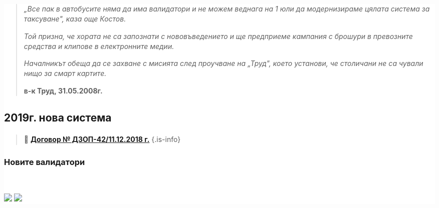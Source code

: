 > *„Все пак в автобусите няма да има валидатори и не можем веднага на 1 юли да модернизираме цялата система за таксуване", каза още Костов.*
> 
> *Той призна, че хората не са запознати с нововъведението и ще предприеме кампания с брошури в превозните средства и клипове в електронните медии.*
> 
> *Началникът обеща да се захване с мисията след проучване на „Труд", което установи, че столичани не са чували нищо за смарт картите.*
> 
> **в-к Труд, 31.05.2008г.**

## 2019г. нова система
> **📑** [**Договор № ДЗОП-42/11.12.2018 г.**](https://drive.google.com/file/d/18RiqFh34qfIIMzw9h2Jk4B2S6INKPk3k/view?usp=share_link)
{.is-info}


### Новите валидатори
![]()

<img src="https://lh5.googleusercontent.com/_AsZ69J29kxNkm9H6loE_EQdKVwIewlqoDDy1AHBYgmoP9lBiMEdytHLa_Vff5UkH-A=w2400" width="500px">

<img src="https://lh5.googleusercontent.com/BSq6pSYCWUUvfOF51pT_agnQ0iZ4DlEOttaZPiRuy29UUNLrRGUHTzV6wlc84KJyA3M=w2400" width="500px">


